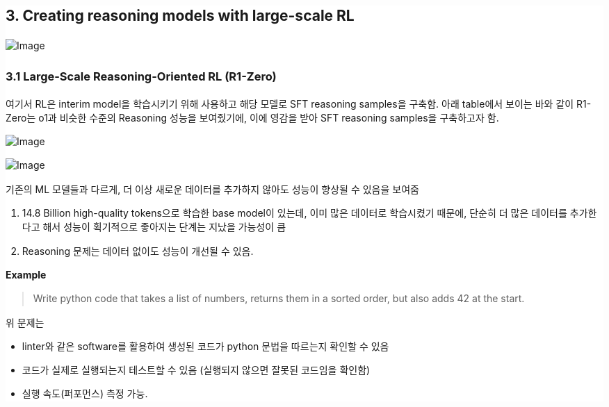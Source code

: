 ## 3. Creating reasoning models with large-scale RL

![Image](https://prod-files-secure.s3.us-west-2.amazonaws.com/3acbc979-3f43-48f4-8683-229c6104ec76/3a327e6b-c04e-4ddb-887e-8fa581513791/image.png?X-Amz-Algorithm=AWS4-HMAC-SHA256&X-Amz-Content-Sha256=UNSIGNED-PAYLOAD&X-Amz-Credential=ASIAZI2LB4662ULCVXEP%2F20250810%2Fus-west-2%2Fs3%2Faws4_request&X-Amz-Date=20250810T113501Z&X-Amz-Expires=3600&X-Amz-Security-Token=IQoJb3JpZ2luX2VjEJv%2F%2F%2F%2F%2F%2F%2F%2F%2F%2FwEaCXVzLXdlc3QtMiJHMEUCIEC3HZOC5H326YrkTD6Y2c1SknbtMJ1rCM%2Bnk3SjpjiEAiEAm1Kg9eEI0Lh3R%2Bf242etPZhm%2FHCfCnHmkP5feoMaXGwqiAQI1P%2F%2F%2F%2F%2F%2F%2F%2F%2F%2FARAAGgw2Mzc0MjMxODM4MDUiDEPnLD9td51nH%2Fk2zSrcA7j2evo8sN5Fy3NOO8SgVgNOeXj71rMczSfuyBB2pihF1frG4En9b6MwtYj%2FTTkiVvLZ5%2FudtDonq06xQWvQZni5SAcoRIW4uMm3CUhnjQ%2BhFT7nEIhQ2hz9%2BM0f2juHskJjqU16M1dRyuFokfXnZOwHdn5DQyAA258NOjchcGsxc5deaz%2FybsszhJimsV4dctyAOHaTONmrTz2ioxgXJMzDae4p3yQV1IKS%2FDyrMefkn0ajTT2BJdMZhZZQWds5ZaQI%2FpGAu1xAqrfr%2FXhpsX56LD6K3i%2B1F5u%2B7WwD0ov6rmqCzBJjagvAADqMt4FxeD8WJ4bfE642Nspnz1dQ8G5DCCn7QDu0d9KEJaQ3kSx8CWjKHNeP48vjpfCDCCwz279jxpvmkjU9w3RLPlwtyR3wkTdMMPH5ArYg7oG1LP70egOKjtqqC3pQYzXt86NGhY6hRgGy05k8wQey59WGXSLJeYiDcIKaSybMXkhMY1x2UEBTX2h0AerJ0q184GvNP99SOfQLqOjWsQg7ZZbMAO0NklZTgvDCXJTB0FN6bLkuqhpFhLPQ%2F2HQBC1sB2Mrz4cqDXodNW8X0SNXOlRCb%2BDzr0Vg1jfRZqg%2F6e1M8VxFV6dFfHw1Ve9BY%2FaMMKT%2F4cQGOqUByJmZWT57R3%2FxbEMm0fsg8jkmAJI4mw%2FkrhbGNZH0mCO83MP6%2FQ0uElTAnGk5LzNFvWOxOrSnEAe7y%2Bxzp65QZQD7nmOt%2BEvnkhKpxVGx%2Bw0b3ZQcZ2R4%2BUqku49YB5QSGG6oNMeYDnbDI5jGXoOy8zVepjf%2FqMCW6O5sCw0NzfP%2FFOgbyGxpTfJ8wZ5%2FjT3HOJ9ovVK1DZj0UB%2FvVH%2F8EGNX%2FmQb&X-Amz-Signature=915408f0cff284f689ed0dc26f8da04b30c9840b69ba941d0205885ce941dd8c&X-Amz-SignedHeaders=host&x-amz-checksum-mode=ENABLED&x-id=GetObject)

### **3.1 Large-Scale Reasoning-Oriented RL (R1-Zero)**

여기서 RL은 interim model을 학습시키기 위해 사용하고 해당 모델로 SFT reasoning samples을 구축함. 아래 table에서 보이는 바와 같이 R1-Zero는 o1과 비슷한 수준의 Reasoning 성능을 보여줬기에, 이에 영감을 받아 SFT reasoning samples을 구축하고자 함.

![Image](https://prod-files-secure.s3.us-west-2.amazonaws.com/3acbc979-3f43-48f4-8683-229c6104ec76/49d8aa3d-756b-4672-9c6d-45c3b1136c8b/image.png?X-Amz-Algorithm=AWS4-HMAC-SHA256&X-Amz-Content-Sha256=UNSIGNED-PAYLOAD&X-Amz-Credential=ASIAZI2LB4662ULCVXEP%2F20250810%2Fus-west-2%2Fs3%2Faws4_request&X-Amz-Date=20250810T113501Z&X-Amz-Expires=3600&X-Amz-Security-Token=IQoJb3JpZ2luX2VjEJv%2F%2F%2F%2F%2F%2F%2F%2F%2F%2FwEaCXVzLXdlc3QtMiJHMEUCIEC3HZOC5H326YrkTD6Y2c1SknbtMJ1rCM%2Bnk3SjpjiEAiEAm1Kg9eEI0Lh3R%2Bf242etPZhm%2FHCfCnHmkP5feoMaXGwqiAQI1P%2F%2F%2F%2F%2F%2F%2F%2F%2F%2FARAAGgw2Mzc0MjMxODM4MDUiDEPnLD9td51nH%2Fk2zSrcA7j2evo8sN5Fy3NOO8SgVgNOeXj71rMczSfuyBB2pihF1frG4En9b6MwtYj%2FTTkiVvLZ5%2FudtDonq06xQWvQZni5SAcoRIW4uMm3CUhnjQ%2BhFT7nEIhQ2hz9%2BM0f2juHskJjqU16M1dRyuFokfXnZOwHdn5DQyAA258NOjchcGsxc5deaz%2FybsszhJimsV4dctyAOHaTONmrTz2ioxgXJMzDae4p3yQV1IKS%2FDyrMefkn0ajTT2BJdMZhZZQWds5ZaQI%2FpGAu1xAqrfr%2FXhpsX56LD6K3i%2B1F5u%2B7WwD0ov6rmqCzBJjagvAADqMt4FxeD8WJ4bfE642Nspnz1dQ8G5DCCn7QDu0d9KEJaQ3kSx8CWjKHNeP48vjpfCDCCwz279jxpvmkjU9w3RLPlwtyR3wkTdMMPH5ArYg7oG1LP70egOKjtqqC3pQYzXt86NGhY6hRgGy05k8wQey59WGXSLJeYiDcIKaSybMXkhMY1x2UEBTX2h0AerJ0q184GvNP99SOfQLqOjWsQg7ZZbMAO0NklZTgvDCXJTB0FN6bLkuqhpFhLPQ%2F2HQBC1sB2Mrz4cqDXodNW8X0SNXOlRCb%2BDzr0Vg1jfRZqg%2F6e1M8VxFV6dFfHw1Ve9BY%2FaMMKT%2F4cQGOqUByJmZWT57R3%2FxbEMm0fsg8jkmAJI4mw%2FkrhbGNZH0mCO83MP6%2FQ0uElTAnGk5LzNFvWOxOrSnEAe7y%2Bxzp65QZQD7nmOt%2BEvnkhKpxVGx%2Bw0b3ZQcZ2R4%2BUqku49YB5QSGG6oNMeYDnbDI5jGXoOy8zVepjf%2FqMCW6O5sCw0NzfP%2FFOgbyGxpTfJ8wZ5%2FjT3HOJ9ovVK1DZj0UB%2FvVH%2F8EGNX%2FmQb&X-Amz-Signature=b3029bc747953e5a4f92fd1bc40937f39676013fdcd87d7b3b834b077972cb01&X-Amz-SignedHeaders=host&x-amz-checksum-mode=ENABLED&x-id=GetObject)

![Image](https://prod-files-secure.s3.us-west-2.amazonaws.com/3acbc979-3f43-48f4-8683-229c6104ec76/40607f38-06a0-4651-92cf-2b63eaaa6bd8/image.png?X-Amz-Algorithm=AWS4-HMAC-SHA256&X-Amz-Content-Sha256=UNSIGNED-PAYLOAD&X-Amz-Credential=ASIAZI2LB4662ULCVXEP%2F20250810%2Fus-west-2%2Fs3%2Faws4_request&X-Amz-Date=20250810T113501Z&X-Amz-Expires=3600&X-Amz-Security-Token=IQoJb3JpZ2luX2VjEJv%2F%2F%2F%2F%2F%2F%2F%2F%2F%2FwEaCXVzLXdlc3QtMiJHMEUCIEC3HZOC5H326YrkTD6Y2c1SknbtMJ1rCM%2Bnk3SjpjiEAiEAm1Kg9eEI0Lh3R%2Bf242etPZhm%2FHCfCnHmkP5feoMaXGwqiAQI1P%2F%2F%2F%2F%2F%2F%2F%2F%2F%2FARAAGgw2Mzc0MjMxODM4MDUiDEPnLD9td51nH%2Fk2zSrcA7j2evo8sN5Fy3NOO8SgVgNOeXj71rMczSfuyBB2pihF1frG4En9b6MwtYj%2FTTkiVvLZ5%2FudtDonq06xQWvQZni5SAcoRIW4uMm3CUhnjQ%2BhFT7nEIhQ2hz9%2BM0f2juHskJjqU16M1dRyuFokfXnZOwHdn5DQyAA258NOjchcGsxc5deaz%2FybsszhJimsV4dctyAOHaTONmrTz2ioxgXJMzDae4p3yQV1IKS%2FDyrMefkn0ajTT2BJdMZhZZQWds5ZaQI%2FpGAu1xAqrfr%2FXhpsX56LD6K3i%2B1F5u%2B7WwD0ov6rmqCzBJjagvAADqMt4FxeD8WJ4bfE642Nspnz1dQ8G5DCCn7QDu0d9KEJaQ3kSx8CWjKHNeP48vjpfCDCCwz279jxpvmkjU9w3RLPlwtyR3wkTdMMPH5ArYg7oG1LP70egOKjtqqC3pQYzXt86NGhY6hRgGy05k8wQey59WGXSLJeYiDcIKaSybMXkhMY1x2UEBTX2h0AerJ0q184GvNP99SOfQLqOjWsQg7ZZbMAO0NklZTgvDCXJTB0FN6bLkuqhpFhLPQ%2F2HQBC1sB2Mrz4cqDXodNW8X0SNXOlRCb%2BDzr0Vg1jfRZqg%2F6e1M8VxFV6dFfHw1Ve9BY%2FaMMKT%2F4cQGOqUByJmZWT57R3%2FxbEMm0fsg8jkmAJI4mw%2FkrhbGNZH0mCO83MP6%2FQ0uElTAnGk5LzNFvWOxOrSnEAe7y%2Bxzp65QZQD7nmOt%2BEvnkhKpxVGx%2Bw0b3ZQcZ2R4%2BUqku49YB5QSGG6oNMeYDnbDI5jGXoOy8zVepjf%2FqMCW6O5sCw0NzfP%2FFOgbyGxpTfJ8wZ5%2FjT3HOJ9ovVK1DZj0UB%2FvVH%2F8EGNX%2FmQb&X-Amz-Signature=40f47208c7c9ae26c753d2e183ef3d72ab372e6d8fe678641b7e99caa3bf2e1d&X-Amz-SignedHeaders=host&x-amz-checksum-mode=ENABLED&x-id=GetObject)

기존의 ML 모델들과 다르게, 더 이상 새로운 데이터를 추가하지 않아도 성능이 향상될 수 있음을 보여줌

1. 14.8 Billion high-quality tokens으로 학습한 base model이 있는데, 이미 많은 데이터로 학습시켰기 때문에, 단순히 더 많은 데이터를 추가한다고 해서 성능이 획기적으로 좋아지는 단계는 지났을 가능성이 큼

1. Reasoning 문제는 데이터 없이도 성능이 개선될 수 있음.

**Example**

> Write python code that takes a list of numbers, returns them in a sorted order, but also adds 42 at the start.

위 문제는 

- linter와 같은 software를 활용하여 생성된 코드가 python 문법을 따르는지 확인할 수 있음

- 코드가 실제로 실행되는지 테스트할 수 있음 (실행되지 않으면 잘못된 코드임을 확인함)

- 실행 속도(퍼포먼스) 측정 가능. 
